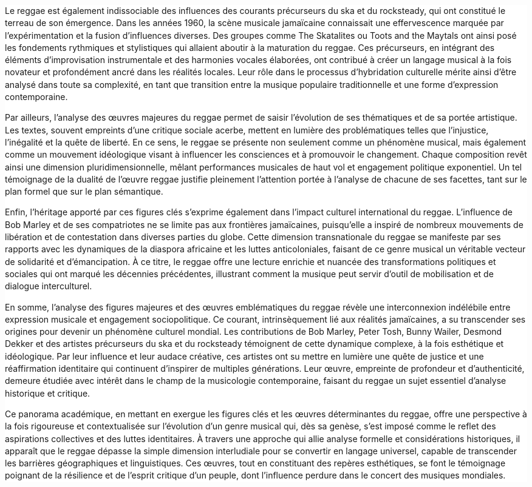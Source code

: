 Le reggae est également indissociable des influences des courants précurseurs du ska et du
rocksteady, qui ont constitué le terreau de son émergence. Dans les années 1960, la scène musicale
jamaïcaine connaissait une effervescence marquée par l’expérimentation et la fusion d’influences
diverses. Des groupes comme The Skatalites ou Toots and the Maytals ont ainsi posé les fondements
rythmiques et stylistiques qui allaient aboutir à la maturation du reggae. Ces précurseurs, en
intégrant des éléments d’improvisation instrumentale et des harmonies vocales élaborées, ont
contribué à créer un langage musical à la fois novateur et profondément ancré dans les réalités
locales. Leur rôle dans le processus d’hybridation culturelle mérite ainsi d’être analysé dans toute
sa complexité, en tant que transition entre la musique populaire traditionnelle et une forme
d’expression contemporaine.

Par ailleurs, l’analyse des œuvres majeures du reggae permet de saisir l’évolution de ses
thématiques et de sa portée artistique. Les textes, souvent empreints d’une critique sociale acerbe,
mettent en lumière des problématiques telles que l’injustice, l’inégalité et la quête de liberté. En
ce sens, le reggae se présente non seulement comme un phénomène musical, mais également comme un
mouvement idéologique visant à influencer les consciences et à promouvoir le changement. Chaque
composition revêt ainsi une dimension pluridimensionnelle, mêlant performances musicales de haut vol
et engagement politique exponentiel. Un tel témoignage de la dualité de l’œuvre reggae justifie
pleinement l’attention portée à l’analyse de chacune de ses facettes, tant sur le plan formel que
sur le plan sémantique.

Enfin, l’héritage apporté par ces figures clés s’exprime également dans l’impact culturel
international du reggae. L’influence de Bob Marley et de ses compatriotes ne se limite pas aux
frontières jamaïcaines, puisqu’elle a inspiré de nombreux mouvements de libération et de
contestation dans diverses parties du globe. Cette dimension transnationale du reggae se manifeste
par ses rapports avec les dynamiques de la diaspora africaine et les luttes anticoloniales, faisant
de ce genre musical un véritable vecteur de solidarité et d’émancipation. À ce titre, le reggae
offre une lecture enrichie et nuancée des transformations politiques et sociales qui ont marqué les
décennies précédentes, illustrant comment la musique peut servir d’outil de mobilisation et de
dialogue interculturel.

En somme, l’analyse des figures majeures et des œuvres emblématiques du reggae révèle une
interconnexion indélébile entre expression musicale et engagement sociopolitique. Ce courant,
intrinsèquement lié aux réalités jamaïcaines, a su transcender ses origines pour devenir un
phénomène culturel mondial. Les contributions de Bob Marley, Peter Tosh, Bunny Wailer, Desmond
Dekker et des artistes précurseurs du ska et du rocksteady témoignent de cette dynamique complexe, à
la fois esthétique et idéologique. Par leur influence et leur audace créative, ces artistes ont su
mettre en lumière une quête de justice et une réaffirmation identitaire qui continuent d’inspirer de
multiples générations. Leur œuvre, empreinte de profondeur et d’authenticité, demeure étudiée avec
intérêt dans le champ de la musicologie contemporaine, faisant du reggae un sujet essentiel
d’analyse historique et critique.

Ce panorama académique, en mettant en exergue les figures clés et les œuvres déterminantes du
reggae, offre une perspective à la fois rigoureuse et contextualisée sur l’évolution d’un genre
musical qui, dès sa genèse, s’est imposé comme le reflet des aspirations collectives et des luttes
identitaires. À travers une approche qui allie analyse formelle et considérations historiques, il
apparaît que le reggae dépasse la simple dimension interludiale pour se convertir en langage
universel, capable de transcender les barrières géographiques et linguistiques. Ces œuvres, tout en
constituant des repères esthétiques, se font le témoignage poignant de la résilience et de l’esprit
critique d’un peuple, dont l’influence perdure dans le concert des musiques mondiales.
